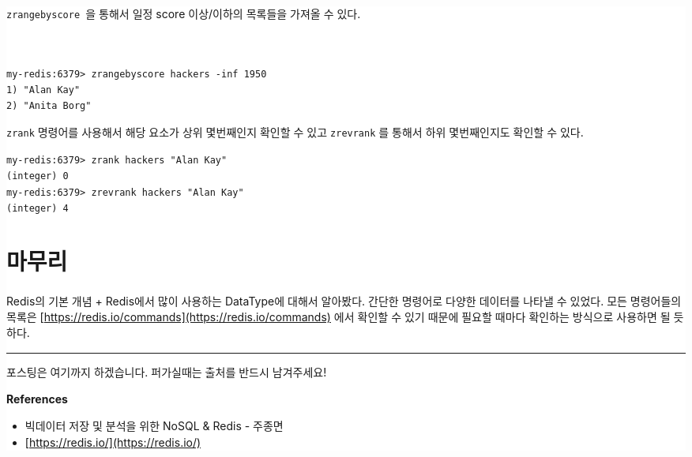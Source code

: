 `zrangebyscore `을 통해서 일정 score 이상/이하의 목록들을 가져올 수 있다. 

```


my-redis:6379> zrangebyscore hackers -inf 1950
1) "Alan Kay"
2) "Anita Borg"

```

`zrank` 명령어를 사용해서 해당 요소가 상위 몇번째인지 확인할 수 있고 `zrevrank` 를 통해서 하위 몇번째인지도 확인할 수 있다.

```
my-redis:6379> zrank hackers "Alan Kay"
(integer) 0
my-redis:6379> zrevrank hackers "Alan Kay"
(integer) 4
```



# 마무리

Redis의 기본 개념 + Redis에서 많이 사용하는 DataType에 대해서 알아봤다. 간단한 명령어로 다양한 데이터를 나타낼 수 있었다. 모든 명령어들의 목록은 [https://redis.io/commands](https://redis.io/commands) 에서 확인할 수 있기 때문에 필요할 때마다 확인하는 방식으로 사용하면 될 듯 하다. 



<hr>
포스팅은 여기까지 하겠습니다. 퍼가실때는 출처를 반드시 남겨주세요!


**References**

- 빅데이터 저장 및 분석을 위한 NoSQL & Redis - 주종면 
- [https://redis.io/](https://redis.io/)
